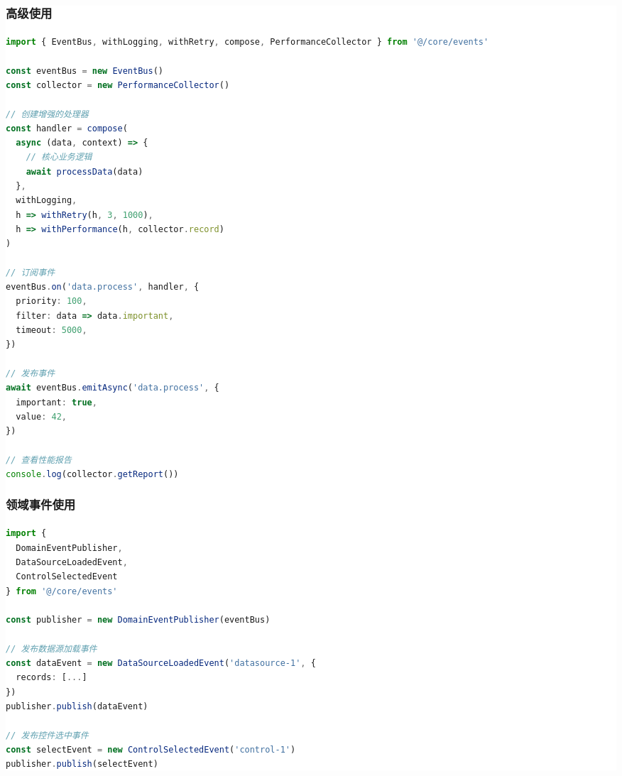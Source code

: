 ### 高级使用

```typescript
import { EventBus, withLogging, withRetry, compose, PerformanceCollector } from '@/core/events'

const eventBus = new EventBus()
const collector = new PerformanceCollector()

// 创建增强的处理器
const handler = compose(
  async (data, context) => {
    // 核心业务逻辑
    await processData(data)
  },
  withLogging,
  h => withRetry(h, 3, 1000),
  h => withPerformance(h, collector.record)
)

// 订阅事件
eventBus.on('data.process', handler, {
  priority: 100,
  filter: data => data.important,
  timeout: 5000,
})

// 发布事件
await eventBus.emitAsync('data.process', {
  important: true,
  value: 42,
})

// 查看性能报告
console.log(collector.getReport())
```

### 领域事件使用

```typescript
import {
  DomainEventPublisher,
  DataSourceLoadedEvent,
  ControlSelectedEvent
} from '@/core/events'

const publisher = new DomainEventPublisher(eventBus)

// 发布数据源加载事件
const dataEvent = new DataSourceLoadedEvent('datasource-1', {
  records: [...]
})
publisher.publish(dataEvent)

// 发布控件选中事件
const selectEvent = new ControlSelectedEvent('control-1')
publisher.publish(selectEvent)
```

